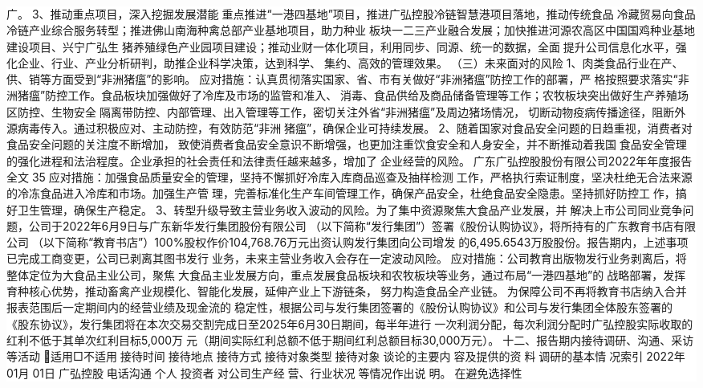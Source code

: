 广。
3、推动重点项目，深入挖掘发展潜能
重点推进“一港四基地”项目，推进广弘控股冷链智慧港项目落地，推动传统食品
冷藏贸易向食品冷链产业综合服务转型；推进佛山南海种禽总部产业基地项目，助力种业
板块一二三产业融合发展；加快推进河源农高区中国国鸡种业基地建设项目、兴宁广弘生
猪养殖绿色产业园项目建设；推动业财一体化项目，利用同步、同源、统一的数据，全面
提升公司信息化水平，强化企业、行业、产业分析研判，助推企业科学决策，达到科学、
集约、高效的管理效果。
（三）未来面对的风险
1、肉类食品行业在产、供、销等方面受到“非洲猪瘟”的影响。
应对措施：认真贯彻落实国家、省、市有关做好“非洲猪瘟”防控工作的部署，严
格按照要求落实“非洲猪瘟”防控工作。食品板块加强做好了冷库及市场的监管和准入、
消毒、食品供给及商品储备管理等工作；农牧板块突出做好生产养殖场区防控、生物安全
隔离带防控、内部管理、出入管理等工作，密切关注外省“非洲猪瘟”及周边猪场情况，
切断动物疫病传播途径，阻断外源病毒传入。通过积极应对、主动防控，有效防范“非洲
猪瘟”，确保企业可持续发展。
2、随着国家对食品安全问题的日趋重视，消费者对食品安全问题的关注度不断增加，
致使消费者食品安全意识不断增强，也更加注重饮食安全和人身安全，并不断推动着我国
食品安全管理的强化进程和法治程度。企业承担的社会责任和法律责任越来越多，增加了
企业经营的风险。
广东广弘控股股份有限公司2022年年度报告全文
35
应对措施：加强食品质量安全的管理，坚持不懈抓好冷库入库商品巡查及抽样检测
工作，严格执行索证制度，坚决杜绝无合法来源的冷冻食品进入冷库和市场。加强生产管
理，完善标准化生产车间管理工作，确保产品安全，杜绝食品安全隐患。坚持抓好防控工
作，搞好卫生管理，确保生产稳定。
3、转型升级导致主营业务收入波动的风险。为了集中资源聚焦大食品产业发展，并
解决上市公司同业竞争问题，公司于2022年6月9日与广东新华发行集团股份有限公司
（以下简称“发行集团”）签署《股份认购协议》，将所持有的广东教育书店有限公司
（以下简称“教育书店”）100%股权作价104,768.76万元出资认购发行集团向公司增发
的6,495.6543万股股份。报告期内，上述事项已完成工商变更，公司已剥离其图书发行
业务，未来主营业务收入会存在一定波动风险。
应对措施：公司教育出版物发行业务剥离后，将整体定位为大食品主业公司，聚焦
大食品主业发展方向，重点发展食品板块和农牧板块等业务，通过布局“一港四基地”的
战略部署，发挥育种核心优势，推动畜禽产业规模化、智能化发展，延伸产业上下游链条，
努力构造食品全产业链。
为保障公司不再将教育书店纳入合并报表范围后一定期间内的经营业绩及现金流的
稳定性，根据公司与发行集团签署的《股份认购协议》和公司与发行集团全体股东签署的
《股东协议》，发行集团将在本次交易交割完成日至2025年6月30日期间，每半年进行
一次利润分配，每次利润分配时广弘控股实际收取的红利不低于其单次红利目标5,000万
元（期间实际红利总额不低于期间红利总额目标30,000万元）。
十二、报告期内接待调研、沟通、采访等活动
适用□不适用
接待时间
接待地点
接待方式
接待对象类型
接待对象
谈论的主要内
容及提供的资
料
调研的基本情
况索引
2022年01月
01日
广弘控股
电话沟通
个人
投资者
对公司生产经
营、行业状况
等情况作出说
明。
在避免选择性